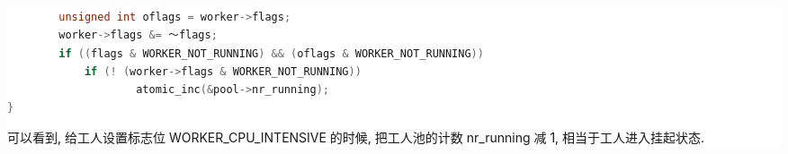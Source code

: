 ```cpp
        unsigned int oflags = worker->flags;
        worker->flags &= ～flags;
        if ((flags & WORKER_NOT_RUNNING) && (oflags & WORKER_NOT_RUNNING))
            if (! (worker->flags & WORKER_NOT_RUNNING))
                    atomic_inc(&pool->nr_running);
}
```

可以看到, 给工人设置标志位 WORKER_CPU_INTENSIVE 的时候, 把工人池的计数 nr_running 减 1, 相当于工人进入挂起状态.
